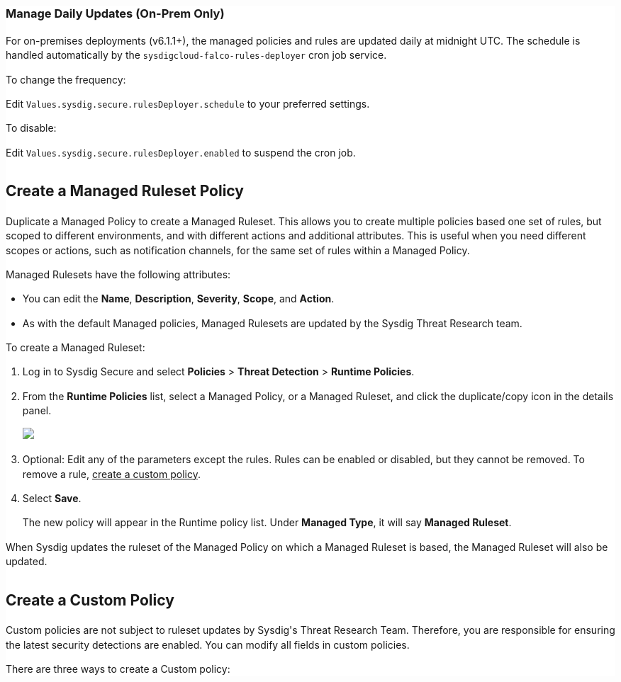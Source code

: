 ### Manage Daily Updates (On-Prem Only)

For on-premises deployments (v6.1.1+), the managed policies and rules are updated daily at midnight UTC. The schedule is handled automatically by the `sysdigcloud-falco-rules-deployer` cron job service.

To change the frequency:

Edit `Values.sysdig.secure.rulesDeployer.schedule` to your preferred settings.

To disable:

Edit `Values.sysdig.secure.rulesDeployer.enabled`  to suspend the cron job.

## Create a Managed Ruleset Policy

Duplicate a Managed Policy to create a Managed Ruleset. This allows you to create multiple policies based one set of rules, but scoped to different environments, and with different actions and additional attributes. This is useful when you need different scopes or actions, such as notification channels, for the same set of rules within a Managed Policy.

Managed Rulesets have the following attributes:

- You can edit the **Name**, **Description**, **Severity**, **Scope**, and **Action**.

- As with the default Managed policies, Managed Rulesets are updated by the Sysdig Threat Research team.

To create a Managed Ruleset:

1. Log in to Sysdig Secure and select **Policies** > **Threat Detection** > **Runtime Policies**.

2. From the **Runtime Policies** list, select a Managed Policy, or a Managed Ruleset, and click the duplicate/copy icon in the details panel.

   ![](/image/okta_policy_details.png)

3. Optional: Edit any of the parameters except the rules.
   Rules can be enabled or disabled, but they cannot be removed. To remove a rule, [create a custom policy](#create-a-custom-policy).

4. Select **Save**.

   The new policy will appear in the Runtime policy list. Under **Managed Type**, it will say **Managed Ruleset**.

When Sysdig updates the ruleset of the Managed Policy on which a Managed Ruleset is based, the Managed Ruleset will also be updated.

## Create a Custom Policy

Custom policies are not subject to ruleset updates by Sysdig's Threat Research Team. Therefore, you are responsible for ensuring the latest security detections are enabled. You can modify all fields in custom policies.

There are three ways to create a Custom policy:
